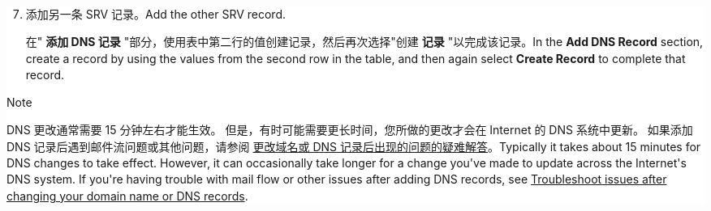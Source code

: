 7. <span data-ttu-id="1f8be-276">添加另一条 SRV 记录。</span><span class="sxs-lookup"><span data-stu-id="1f8be-276">Add the other SRV record.</span></span>
    
    <span data-ttu-id="1f8be-277">在" **添加 DNS 记录** "部分，使用表中第二行的值创建记录，然后再次选择"创建 **记录** "以完成该记录。</span><span class="sxs-lookup"><span data-stu-id="1f8be-277">In the **Add DNS Record** section, create a record by using the values from the second row in the table, and then again select **Create Record** to complete that record.</span></span> 
    
> [!NOTE]
>  <span data-ttu-id="1f8be-p114">DNS 更改通常需要 15 分钟左右才能生效。 但是，有时可能需要更长时间，您所做的更改才会在 Internet 的 DNS 系统中更新。 如果添加 DNS 记录后遇到邮件流问题或其他问题，请参阅 [更改域名或 DNS 记录后出现的问题的疑难解答](../get-help-with-domains/find-and-fix-issues.md)。</span><span class="sxs-lookup"><span data-stu-id="1f8be-p114">Typically it takes about 15 minutes for DNS changes to take effect. However, it can occasionally take longer for a change you've made to update across the Internet's DNS system. If you're having trouble with mail flow or other issues after adding DNS records, see [Troubleshoot issues after changing your domain name or DNS records](../get-help-with-domains/find-and-fix-issues.md).</span></span> 
